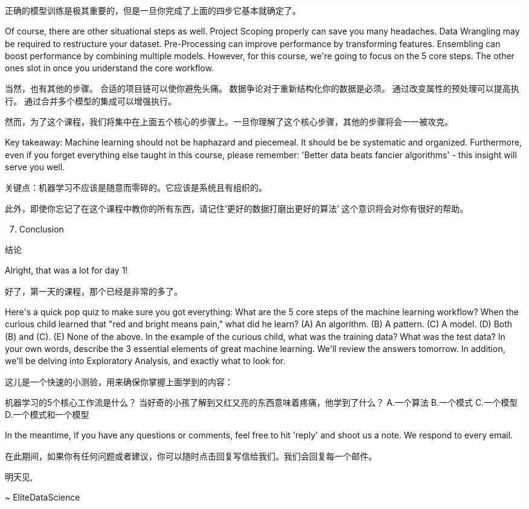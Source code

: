 正确的模型训练是极其重要的，但是一旦你完成了上面的四步它基本就确定了。

Of course, there are other situational steps as well.
Project Scoping properly can save you many headaches.
Data Wrangling may be required to restructure your dataset.
Pre-Processing can improve performance by transforming features.
Ensembling can boost performance by combining multiple models.
However, for this course, we're going to focus on the 5 core steps. The other ones slot in once you understand the core workflow.

当然，也有其他的步骤。
合适的项目链可以使你避免头痛。
数据争论对于重新结构化你的数据是必须。
通过改变属性的预处理可以提高执行。
通过合并多个模型的集成可以增强执行。

然而，为了这个课程，我们将集中在上面五个核心的步骤上。一旦你理解了这个核心步骤，其他的步骤将会一一被攻克。

Key takeaway: Machine learning should not be haphazard and piecemeal. It should be be systematic and organized. Furthermore, even if you forget everything else taught in this course, please remember: 'Better data beats fancier algorithms' - this insight will serve you well.

关键点：机器学习不应该是随意而零碎的。它应该是系统且有组织的。

此外，即使你忘记了在这个课程中教你的所有东西，请记住‘更好的数据打磨出更好的算法’
这个意识将会对你有很好的帮助。


7. Conclusion

结论

Alright, that was a lot for day 1!

好了，第一天的课程，那个已经是非常的多了。

Here's a quick pop quiz to make sure you got everything:
What are the 5 core steps of the machine learning workflow?
When the curious child learned that "red and bright means pain," what did he learn?
(A) An algorithm.
(B) A pattern.
(C) A model.
(D) Both (B) and (C).
(E) None of the above.
In the example of the curious child, what was the training data? What was the test data?
In your own words, describe the 3 essential elements of great machine learning.
We'll review the answers tomorrow. In addition, we'll be delving into Exploratory Analysis, and exactly what to look for.

这儿是一个快速的小测验，用来确保你掌握上面学到的内容：

机器学习的5个核心工作流是什么？
当好奇的小孩了解到又红又亮的东西意味着疼痛，他学到了什么？
A.一个算法
B.一个模式
C.一个模型
D.一个模式和一个模型

In the meantime, if you have any questions or comments, feel free to hit 'reply' and shoot us a note. We respond to every email.

在此期间，如果你有任何问题或者建议，你可以随时点击回复写信给我们。我们会回复每一个邮件。

明天见,

~ EliteDataScience





